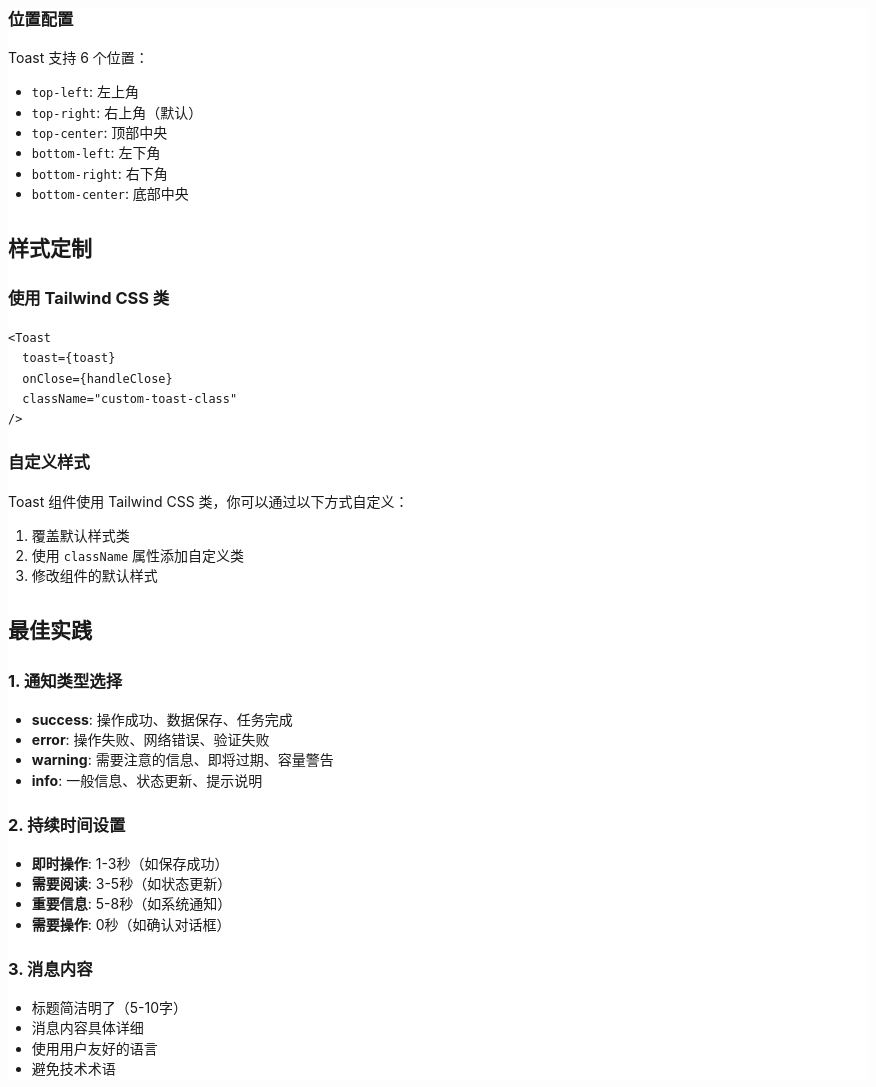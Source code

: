 ### 位置配置

Toast 支持 6 个位置：

- `top-left`: 左上角
- `top-right`: 右上角（默认）
- `top-center`: 顶部中央
- `bottom-left`: 左下角
- `bottom-right`: 右下角
- `bottom-center`: 底部中央

## 样式定制

### 使用 Tailwind CSS 类

```tsx
<Toast
  toast={toast}
  onClose={handleClose}
  className="custom-toast-class"
/>
```

### 自定义样式

Toast 组件使用 Tailwind CSS 类，你可以通过以下方式自定义：

1. 覆盖默认样式类
2. 使用 `className` 属性添加自定义类
3. 修改组件的默认样式

## 最佳实践

### 1. 通知类型选择

- **success**: 操作成功、数据保存、任务完成
- **error**: 操作失败、网络错误、验证失败
- **warning**: 需要注意的信息、即将过期、容量警告
- **info**: 一般信息、状态更新、提示说明

### 2. 持续时间设置

- **即时操作**: 1-3秒（如保存成功）
- **需要阅读**: 3-5秒（如状态更新）
- **重要信息**: 5-8秒（如系统通知）
- **需要操作**: 0秒（如确认对话框）

### 3. 消息内容

- 标题简洁明了（5-10字）
- 消息内容具体详细
- 使用用户友好的语言
- 避免技术术语
